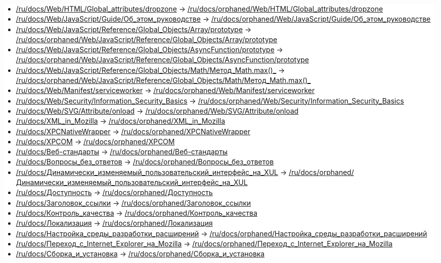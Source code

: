 * [/ru/docs/Web/HTML/Global_attributes/dropzone](https://developer.mozilla.org/ru/docs/Web/HTML/Global_attributes/dropzone) → [/ru/docs/orphaned/Web/HTML/Global_attributes/dropzone](https://unslugged.content.dev.mdn.mozit.cloud/ru/docs/orphaned/Web/HTML/Global_attributes/dropzone)
* [/ru/docs/Web/JavaScript/Guide/Об_этом_руководстве](https://developer.mozilla.org/ru/docs/Web/JavaScript/Guide/Об_этом_руководстве) → [/ru/docs/orphaned/Web/JavaScript/Guide/Об_этом_руководстве](https://unslugged.content.dev.mdn.mozit.cloud/ru/docs/orphaned/Web/JavaScript/Guide/Об_этом_руководстве)
* [/ru/docs/Web/JavaScript/Reference/Global_Objects/Array/prototype](https://developer.mozilla.org/ru/docs/Web/JavaScript/Reference/Global_Objects/Array/prototype) → [/ru/docs/orphaned/Web/JavaScript/Reference/Global_Objects/Array/prototype](https://unslugged.content.dev.mdn.mozit.cloud/ru/docs/orphaned/Web/JavaScript/Reference/Global_Objects/Array/prototype)
* [/ru/docs/Web/JavaScript/Reference/Global_Objects/AsyncFunction/prototype](https://developer.mozilla.org/ru/docs/Web/JavaScript/Reference/Global_Objects/AsyncFunction/prototype) → [/ru/docs/orphaned/Web/JavaScript/Reference/Global_Objects/AsyncFunction/prototype](https://unslugged.content.dev.mdn.mozit.cloud/ru/docs/orphaned/Web/JavaScript/Reference/Global_Objects/AsyncFunction/prototype)
* [/ru/docs/Web/JavaScript/Reference/Global_Objects/Math/Метод_Math.max()_](https://developer.mozilla.org/ru/docs/Web/JavaScript/Reference/Global_Objects/Math/Метод_Math.max()_) → [/ru/docs/orphaned/Web/JavaScript/Reference/Global_Objects/Math/Метод_Math.max()_](https://unslugged.content.dev.mdn.mozit.cloud/ru/docs/orphaned/Web/JavaScript/Reference/Global_Objects/Math/Метод_Math.max()_)
* [/ru/docs/Web/Manifest/serviceworker](https://developer.mozilla.org/ru/docs/Web/Manifest/serviceworker) → [/ru/docs/orphaned/Web/Manifest/serviceworker](https://unslugged.content.dev.mdn.mozit.cloud/ru/docs/orphaned/Web/Manifest/serviceworker)
* [/ru/docs/Web/Security/Information_Security_Basics](https://developer.mozilla.org/ru/docs/Web/Security/Information_Security_Basics) → [/ru/docs/orphaned/Web/Security/Information_Security_Basics](https://unslugged.content.dev.mdn.mozit.cloud/ru/docs/orphaned/Web/Security/Information_Security_Basics)
* [/ru/docs/Web/SVG/Attribute/onload](https://developer.mozilla.org/ru/docs/Web/SVG/Attribute/onload) → [/ru/docs/orphaned/Web/SVG/Attribute/onload](https://unslugged.content.dev.mdn.mozit.cloud/ru/docs/orphaned/Web/SVG/Attribute/onload)
* [/ru/docs/XML_in_Mozilla](https://developer.mozilla.org/ru/docs/XML_in_Mozilla) → [/ru/docs/orphaned/XML_in_Mozilla](https://unslugged.content.dev.mdn.mozit.cloud/ru/docs/orphaned/XML_in_Mozilla)
* [/ru/docs/XPCNativeWrapper](https://developer.mozilla.org/ru/docs/XPCNativeWrapper) → [/ru/docs/orphaned/XPCNativeWrapper](https://unslugged.content.dev.mdn.mozit.cloud/ru/docs/orphaned/XPCNativeWrapper)
* [/ru/docs/XPCOM](https://developer.mozilla.org/ru/docs/XPCOM) → [/ru/docs/orphaned/XPCOM](https://unslugged.content.dev.mdn.mozit.cloud/ru/docs/orphaned/XPCOM)
* [/ru/docs/Веб-стандарты](https://developer.mozilla.org/ru/docs/Веб-стандарты) → [/ru/docs/orphaned/Веб-стандарты](https://unslugged.content.dev.mdn.mozit.cloud/ru/docs/orphaned/Веб-стандарты)
* [/ru/docs/Вопросы_без_ответов](https://developer.mozilla.org/ru/docs/Вопросы_без_ответов) → [/ru/docs/orphaned/Вопросы_без_ответов](https://unslugged.content.dev.mdn.mozit.cloud/ru/docs/orphaned/Вопросы_без_ответов)
* [/ru/docs/Динамически_изменяемый_пользовательский_интерфейс_на_XUL](https://developer.mozilla.org/ru/docs/Динамически_изменяемый_пользовательский_интерфейс_на_XUL) → [/ru/docs/orphaned/Динамически_изменяемый_пользовательский_интерфейс_на_XUL](https://unslugged.content.dev.mdn.mozit.cloud/ru/docs/orphaned/Динамически_изменяемый_пользовательский_интерфейс_на_XUL)
* [/ru/docs/Доступность](https://developer.mozilla.org/ru/docs/Доступность) → [/ru/docs/orphaned/Доступность](https://unslugged.content.dev.mdn.mozit.cloud/ru/docs/orphaned/Доступность)
* [/ru/docs/Заголовок_ссылки](https://developer.mozilla.org/ru/docs/Заголовок_ссылки) → [/ru/docs/orphaned/Заголовок_ссылки](https://unslugged.content.dev.mdn.mozit.cloud/ru/docs/orphaned/Заголовок_ссылки)
* [/ru/docs/Контроль_качества](https://developer.mozilla.org/ru/docs/Контроль_качества) → [/ru/docs/orphaned/Контроль_качества](https://unslugged.content.dev.mdn.mozit.cloud/ru/docs/orphaned/Контроль_качества)
* [/ru/docs/Локализация](https://developer.mozilla.org/ru/docs/Локализация) → [/ru/docs/orphaned/Локализация](https://unslugged.content.dev.mdn.mozit.cloud/ru/docs/orphaned/Локализация)
* [/ru/docs/Настройка_среды_разработки_расширений](https://developer.mozilla.org/ru/docs/Настройка_среды_разработки_расширений) → [/ru/docs/orphaned/Настройка_среды_разработки_расширений](https://unslugged.content.dev.mdn.mozit.cloud/ru/docs/orphaned/Настройка_среды_разработки_расширений)
* [/ru/docs/Переход_с_Internet_Explorer_на_Mozilla](https://developer.mozilla.org/ru/docs/Переход_с_Internet_Explorer_на_Mozilla) → [/ru/docs/orphaned/Переход_с_Internet_Explorer_на_Mozilla](https://unslugged.content.dev.mdn.mozit.cloud/ru/docs/orphaned/Переход_с_Internet_Explorer_на_Mozilla)
* [/ru/docs/Сборка_и_установка](https://developer.mozilla.org/ru/docs/Сборка_и_установка) → [/ru/docs/orphaned/Сборка_и_установка](https://unslugged.content.dev.mdn.mozit.cloud/ru/docs/orphaned/Сборка_и_установка)